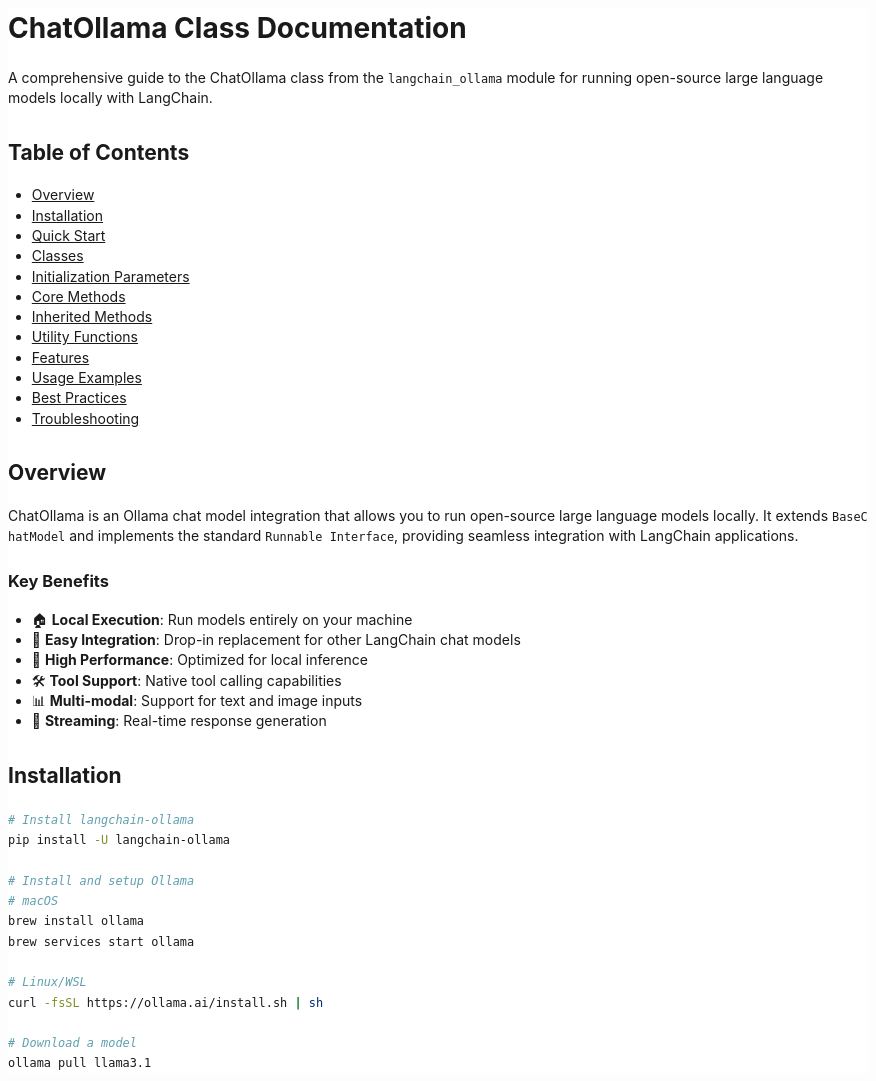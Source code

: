 # ChatOllama Class Documentation

A comprehensive guide to the ChatOllama class from the `langchain_ollama` module for running open-source large language models locally with LangChain.

## Table of Contents

- [Overview](#overview)
- [Installation](#installation)
- [Quick Start](#quick-start)
- [Classes](#classes)
- [Initialization Parameters](#initialization-parameters)
- [Core Methods](#core-methods)
- [Inherited Methods](#inherited-methods)
- [Utility Functions](#utility-functions)
- [Features](#features)
- [Usage Examples](#usage-examples)
- [Best Practices](#best-practices)
- [Troubleshooting](#troubleshooting)

## Overview

ChatOllama is an Ollama chat model integration that allows you to run open-source large language models locally. It extends `BaseChatModel` and implements the standard `Runnable Interface`, providing seamless integration with LangChain applications.

### Key Benefits

- 🏠 **Local Execution**: Run models entirely on your machine
- 🔧 **Easy Integration**: Drop-in replacement for other LangChain chat models
- 🚀 **High Performance**: Optimized for local inference
- 🛠️ **Tool Support**: Native tool calling capabilities
- 📊 **Multi-modal**: Support for text and image inputs
- 🔄 **Streaming**: Real-time response generation

## Installation

```bash
# Install langchain-ollama
pip install -U langchain-ollama

# Install and setup Ollama
# macOS
brew install ollama
brew services start ollama

# Linux/WSL
curl -fsSL https://ollama.ai/install.sh | sh

# Download a model
ollama pull llama3.1
```
